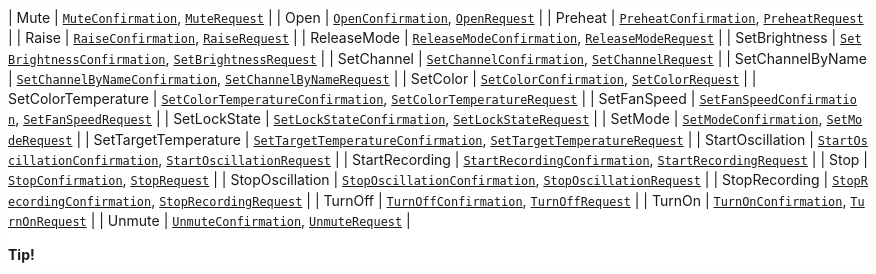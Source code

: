 | Mute                       | [`MuteConfirmation`](/Develop/References/ClovaHomeInterface/Action_Type_Interfaces.md#SetMuteConfirmation), [`MuteRequest`](/Develop/References/ClovaHomeInterface/Action_Type_Interfaces.md#SetMuteRequest) |
| Open                       | [`OpenConfirmation`](/Develop/References/ClovaHomeInterface/Action_Type_Interfaces.md#SetOpenConfirmation), [`OpenRequest`](/Develop/References/ClovaHomeInterface/Action_Type_Interfaces.md#SetOpenRequest)  |
| Preheat                    | [`PreheatConfirmation`](/Develop/References/ClovaHomeInterface/Action_Type_Interfaces.md#SetPreheatConfirmation), [`PreheatRequest`](/Develop/References/ClovaHomeInterface/Action_Type_Interfaces.md#SetPreheatRequest)  |
| Raise                      | [`RaiseConfirmation`](/Develop/References/ClovaHomeInterface/Action_Type_Interfaces.md#SetRaiseConfirmation), [`RaiseRequest`](/Develop/References/ClovaHomeInterface/Action_Type_Interfaces.md#SetRaiseRequest)  |
| ReleaseMode              | [`ReleaseModeConfirmation`](/Develop/References/ClovaHomeInterface/Action_Type_Interfaces.md#SetReleaseModeConfirmation), [`ReleaseModeRequest`](/Develop/References/ClovaHomeInterface/Action_Type_Interfaces.md#SetReleaseModeRequest)  |
| SetBrightness              | [`SetBrightnessConfirmation`](/Develop/References/ClovaHomeInterface/Value-Setting_Type_Interfaces.md#SetBrightnessConfirmation), [`SetBrightnessRequest`](/Develop/References/ClovaHomeInterface/Value-Setting_Type_Interfaces.md#SetBrightnessRequest)  |
| SetChannel                 | [`SetChannelConfirmation`](/Develop/References/ClovaHomeInterface/Value-Setting_Type_Interfaces.md#SetChannelConfirmation), [`SetChannelRequest`](/Develop/References/ClovaHomeInterface/Value-Setting_Type_Interfaces.md#SetChannelRequest) |
| SetChannelByName           | [`SetChannelByNameConfirmation`](/Develop/References/ClovaHomeInterface/Value-Setting_Type_Interfaces.md#SetChannelByNameConfirmation), [`SetChannelByNameRequest`](/Develop/References/ClovaHomeInterface/Value-Setting_Type_Interfaces.md#SetChannelByNameRequest) |
| SetColor                   | [`SetColorConfirmation`](/Develop/References/ClovaHomeInterface/Value-Setting_Type_Interfaces.md#SetColorConfirmation), [`SetColorRequest`](/Develop/References/ClovaHomeInterface/Value-Setting_Type_Interfaces.md#SetColorRequest)  |
| SetColorTemperature        | [`SetColorTemperatureConfirmation`](/Develop/References/ClovaHomeInterface/Value-Setting_Type_Interfaces.md#SetColorTemperatureConfirmation), [`SetColorTemperatureRequest`](/Develop/References/ClovaHomeInterface/Value-Setting_Type_Interfaces.md#SetColorTemperatureRequest)  |
| SetFanSpeed                | [`SetFanSpeedConfirmation`](/Develop/References/ClovaHomeInterface/Value-Setting_Type_Interfaces.md#SetFanSpeedConfirmation), [`SetFanSpeedRequest`](/Develop/References/ClovaHomeInterface/Value-Setting_Type_Interfaces.md#SetFanSpeedRequest)  |
| SetLockState               | [`SetLockStateConfirmation`](/Develop/References/ClovaHomeInterface/Value-Setting_Type_Interfaces.md#SetLockStateConfirmation), [`SetLockStateRequest`](/Develop/References/ClovaHomeInterface/Value-Setting_Type_Interfaces.md#SetLockStateRequest)  |
| SetMode                    | [`SetModeConfirmation`](/Develop/References/ClovaHomeInterface/Value-Setting_Type_Interfaces.md#SetModeConfirmation), [`SetModeRequest`](/Develop/References/ClovaHomeInterface/Value-Setting_Type_Interfaces.md#SetModeRequest) |
| SetTargetTemperature       | [`SetTargetTemperatureConfirmation`](/Develop/References/ClovaHomeInterface/Value-Setting_Type_Interfaces.md#SetTargetTemperatureConfirmation), [`SetTargetTemperatureRequest`](/Develop/References/ClovaHomeInterface/Value-Setting_Type_Interfaces.md#SetTargetTemperatureConfirmation)  |
| StartOscillation           | [`StartOscillationConfirmation`](/Develop/References/ClovaHomeInterface/Action_Type_Interfaces.md#SetStartOscillationConfirmation), [`StartOscillationRequest`](/Develop/References/ClovaHomeInterface/Action_Type_Interfaces.md#SetStartOscillationRequest)  |
| StartRecording             | [`StartRecordingConfirmation`](/Develop/References/ClovaHomeInterface/Action_Type_Interfaces.md#SetStartRecordingConfirmation), [`StartRecordingRequest`](/Develop/References/ClovaHomeInterface/Action_Type_Interfaces.md#SetStartRecordingRequest)  |
| Stop                       | [`StopConfirmation`](/Develop/References/ClovaHomeInterface/Action_Type_Interfaces.md#SetStopConfirmation), [`StopRequest`](/Develop/References/ClovaHomeInterface/Action_Type_Interfaces.md#SetStopRequest)  |
| StopOscillation            | [`StopOscillationConfirmation`](/Develop/References/ClovaHomeInterface/Action_Type_Interfaces.md#SetStopOscillationConfirmation), [`StopOscillationRequest`](/Develop/References/ClovaHomeInterface/Action_Type_Interfaces.md#SetStopOscillationRequest)  |
| StopRecording              | [`StopRecordingConfirmation`](/Develop/References/ClovaHomeInterface/Action_Type_Interfaces.md#SetStopRecordingConfirmation), [`StopRecordingRequest`](/Develop/References/ClovaHomeInterface/Action_Type_Interfaces.md#SetStopRecordingRequest)  |
| TurnOff                    | [`TurnOffConfirmation`](/Develop/References/ClovaHomeInterface/Action_Type_Interfaces.md#SetTurnOffConfirmation), [`TurnOffRequest`](/Develop/References/ClovaHomeInterface/Action_Type_Interfaces.md#SetTurnOffRequest) |
| TurnOn                     | [`TurnOnConfirmation`](/Develop/References/ClovaHomeInterface/Action_Type_Interfaces.md#SetTurnOnConfirmation), [`TurnOnRequest`](/Develop/References/ClovaHomeInterface/Action_Type_Interfaces.md#SetTurnOnRequest) |
| Unmute                     | [`UnmuteConfirmation`](/Develop/References/ClovaHomeInterface/Action_Type_Interfaces.md#SetUnmuteConfirmation), [`UnmuteRequest`](/Develop/References/ClovaHomeInterface/Action_Type_Interfaces.md#SetUnmuteRequest) |

<div class="tip">
<p><strong>Tip!</strong></p>